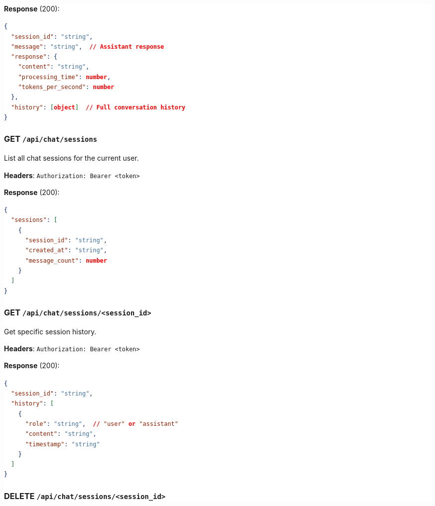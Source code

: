 **Response** (200):
```json
{
  "session_id": "string",
  "message": "string",  // Assistant response
  "response": {
    "content": "string",
    "processing_time": number,
    "tokens_per_second": number
  },
  "history": [object]  // Full conversation history
}
```

### GET `/api/chat/sessions`

List all chat sessions for the current user.

**Headers**: `Authorization: Bearer <token>`

**Response** (200):
```json
{
  "sessions": [
    {
      "session_id": "string",
      "created_at": "string",
      "message_count": number
    }
  ]
}
```

### GET `/api/chat/sessions/<session_id>`

Get specific session history.

**Headers**: `Authorization: Bearer <token>`

**Response** (200):
```json
{
  "session_id": "string",
  "history": [
    {
      "role": "string",  // "user" or "assistant"
      "content": "string",
      "timestamp": "string"
    }
  ]
}
```

### DELETE `/api/chat/sessions/<session_id>`
